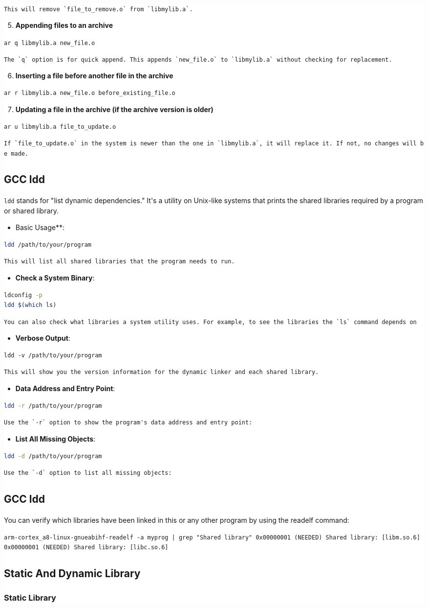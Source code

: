 	This will remove `file_to_remove.o` from `libmylib.a`.
5. **Appending files to an archive**
```SHELL
ar q libmylib.a new_file.o
```
	The `q` option is for quick append. This appends `new_file.o` to `libmylib.a` without checking for replacement.
6. **Inserting a file before another file in the archive**
```SHELL
ar r libmylib.a new_file.o before_existing_file.o
````
7. **Updating a file in the archive (if the archive version is older)**
```SHELL
ar u libmylib.a file_to_update.o
````
	If `file_to_update.o` in the system is newer than the one in `libmylib.a`, it will replace it. If not, no changes will be made.
## GCC ldd
`ldd` stands for "list dynamic dependencies." It's a utility on Unix-like systems that prints the shared libraries required by a program or shared library.
-  Basic Usage**:
```BASH
ldd /path/to/your/program
```
    This will list all shared libraries that the program needs to run.
 -  **Check a System Binary**:
```BASH
ldconfig -p
ldd $(which ls)
```
    You can also check what libraries a system utility uses. For example, to see the libraries the `ls` command depends on
- **Verbose Output**:
```SHELL
ldd -v /path/to/your/program
```
    This will show you the version information for the dynamic linker and each shared library.
- **Data Address and Entry Point**:
```BASH
ldd -r /path/to/your/program
```
    Use the `-r` option to show the program's data address and entry point:
- **List All Missing Objects**:
```BASH
ldd -d /path/to/your/program
````
    Use the `-d` option to list all missing objects:
## GCC ldd
You can verify which libraries have been linked in this or any other program by using the readelf command:

```
arm-cortex_a8-linux-gnueabihf-readelf -a myprog | grep "Shared library" 0x00000001 (NEEDED) Shared library: [libm.so.6] 
0x00000001 (NEEDED) Shared library: [libc.so.6]
```
## Static And Dynamic Library
### Static Library

